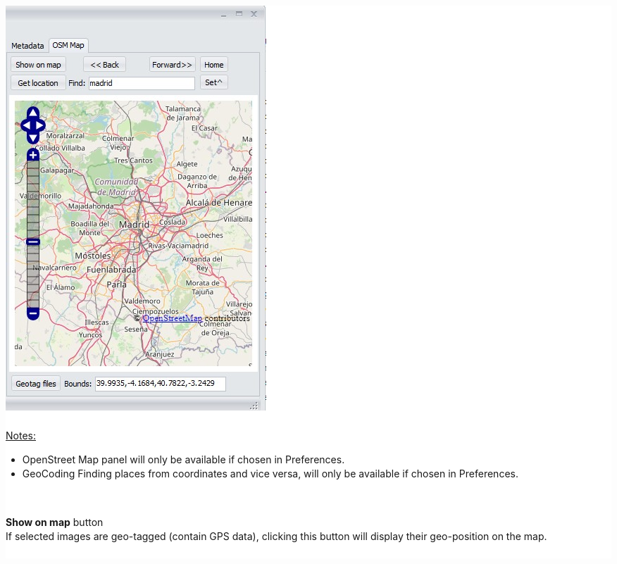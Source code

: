 <img src="ExifToolGUI_V6_files/osmmap.jpg"><br>
<br>
<u>Notes:</u>
<ul>
<li><font class="blue">OpenStreet Map</font> panel will only be available if chosen in <font class="blue">Preferences</font>.<br> </li>
<li><font class="blue">GeoCoding</font> Finding places from coordinates and vice versa,  will only be available if chosen in <font class="blue">Preferences</font>.<br> </li>
</ul>
<br>

<b>Show on map</b> button<br>
If selected images are geo-tagged (contain GPS data), clicking this button will display their geo-position on the map.<br><br>